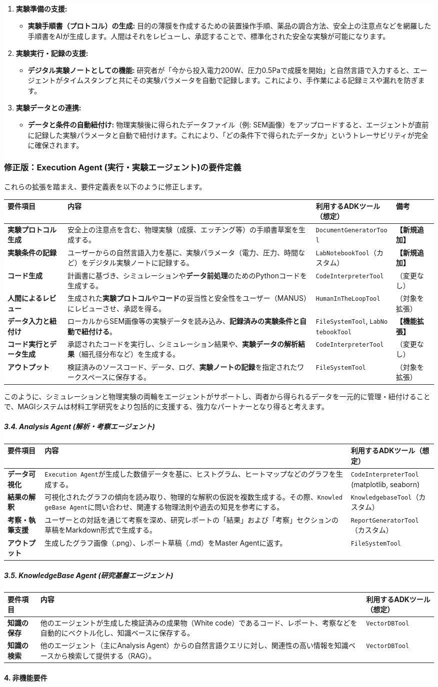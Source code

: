 1.  **実験準備の支援:**
    * **実験手順書（プロトコル）の生成:** 目的の薄膜を作成するための装置操作手順、薬品の調合方法、安全上の注意点などを網羅した手順書をAIが生成します。人間はそれをレビューし、承認することで、標準化された安全な実験が可能になります。

2.  **実験実行・記録の支援:**
    * **デジタル実験ノートとしての機能:** 研究者が「今から投入電力200W、圧力0.5Paで成膜を開始」と自然言語で入力すると、エージェントがタイムスタンプと共にその実験パラメータを自動で記録します。これにより、手作業による記録ミスや漏れを防ぎます。

3.  **実験データとの連携:**
    * **データと条件の自動紐付け:** 物理実験後に得られたデータファイル（例: SEM画像）をアップロードすると、エージェントが直前に記録した実験パラメータと自動で紐付けます。これにより、「どの条件下で得られたデータか」というトレーサビリティが完全に確保されます。

### 修正版：Execution Agent (実行・実験エージェント)の要件定義

これらの拡張を踏まえ、要件定義表を以下のように修正します。

| 要件項目 | 内容 | 利用するADKツール（想定） | 備考 |
| :--- | :--- | :--- | :--- |
| **実験プロトコル生成** | 安全上の注意点を含む、物理実験（成膜、エッチング等）の手順書草案を生成する。 | `DocumentGeneratorTool` | **【新規追加】** |
| **実験条件の記録** | ユーザーからの自然言語入力を基に、実験パラメータ（電力、圧力、時間など）をデジタル実験ノートに記録する。 | `LabNotebookTool`（カスタム） | **【新規追加】** |
| **コード生成** | 計画書に基づき、シミュレーションや**データ前処理**のためのPythonコードを生成する。 | `CodeInterpreterTool` | （変更なし） |
| **人間によるレビュー** | 生成された**実験プロトコル**や**コード**の妥当性と安全性をユーザー（MANUS）にレビューさせ、承認を得る。 | `HumanInTheLoopTool` | （対象を拡張） |
| **データ入力と紐付け** | ローカルからSEM画像等の実験データを読み込み、**記録済みの実験条件と自動で紐付ける**。 | `FileSystemTool`, `LabNotebookTool` | **【機能拡張】** |
| **コード実行とデータ生成** | 承認されたコードを実行し、シミュレーション結果や、**実験データの解析結果**（細孔径分布など）を生成する。 | `CodeInterpreterTool` | （変更なし） |
| **アウトプット** | 検証済みのソースコード、データ、ログ、**実験ノートの記録**を指定されたワークスペースに保存する。 | `FileSystemTool` | （対象を拡張） |

このように、シミュレーションと物理実験の両輪をエージェントがサポートし、両者から得られるデータを一元的に管理・紐付けることで、MAGIシステムは材料工学研究をより包括的に支援する、強力なパートナーとなり得ると考えます。

##### 3.4. Analysis Agent (解析・考察エージェント)

| 要件項目 | 内容 | 利用するADKツール（想定） |
| :--- | :--- | :--- |
| **データ可視化** | `Execution Agent`が生成した数値データを基に、ヒストグラム、ヒートマップなどのグラフを生成する。 | `CodeInterpreterTool` (matplotlib, seaborn) |
| **結果の解釈** | 可視化されたグラフの傾向を読み取り、物理的な解釈の仮説を複数生成する。その際、`KnowledgeBase Agent`に問い合わせ、関連する物理法則や過去の知見を参考にする。 | `KnowledgebaseTool`（カスタム） |
| **考察・執筆支援** | ユーザーとの対話を通じて考察を深め、研究レポートの「結果」および「考察」セクションの草稿をMarkdown形式で生成する。 | `ReportGeneratorTool`（カスタム） |
| **アウトプット** | 生成したグラフ画像（.png）、レポート草稿（.md）をMaster Agentに返す。 | `FileSystemTool` |

##### 3.5. KnowledgeBase Agent (研究基盤エージェント)

| 要件項目 | 内容 | 利用するADKツール（想定） |
| :--- | :--- | :--- |
| **知識の保存** | 他のエージェントが生成した検証済みの成果物（White code）であるコード、レポート、考察などを自動的にベクトル化し、知識ベースに保存する。 | `VectorDBTool` |
| **知識の検索** | 他のエージェント（主にAnalysis Agent）からの自然言語クエリに対し、関連性の高い情報を知識ベースから検索して提供する（RAG）。 | `VectorDBTool` |

#### 4\. 非機能要件
